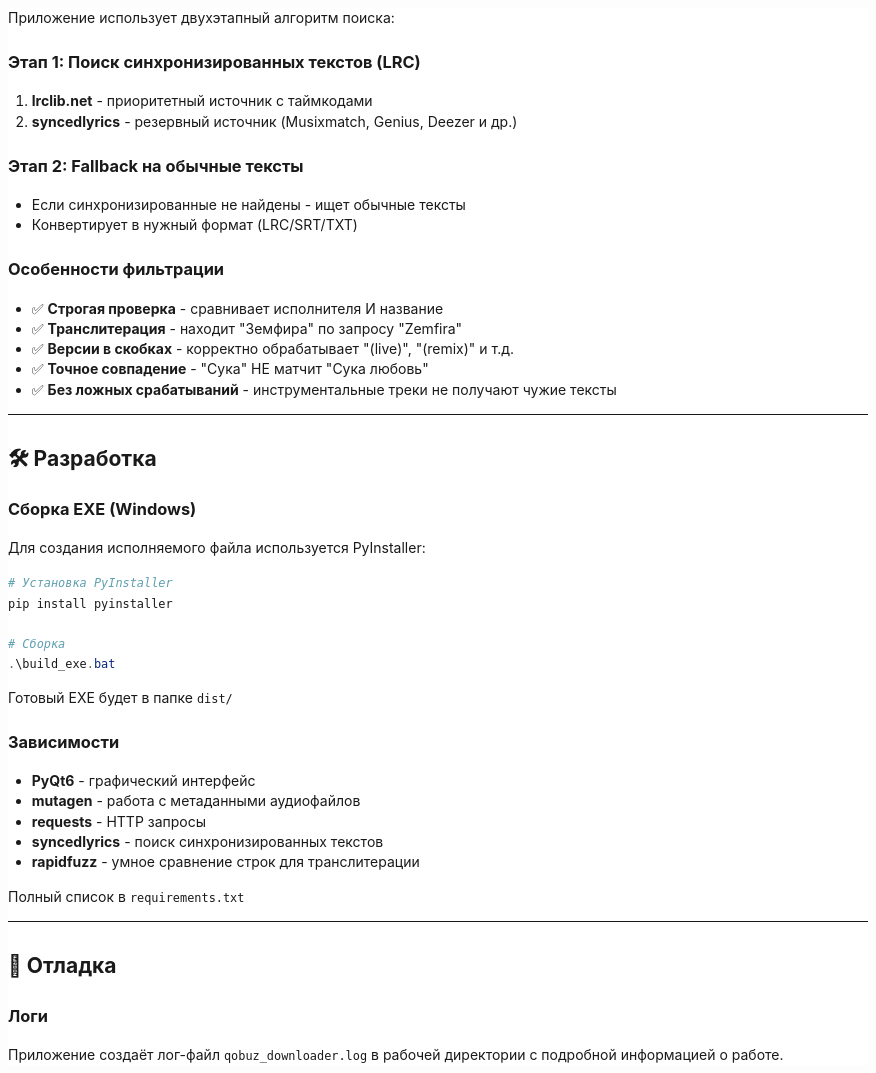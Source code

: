 Приложение использует двухэтапный алгоритм поиска:

### Этап 1: Поиск синхронизированных текстов (LRC)
1. **lrclib.net** - приоритетный источник с таймкодами
2. **syncedlyrics** - резервный источник (Musixmatch, Genius, Deezer и др.)

### Этап 2: Fallback на обычные тексты
- Если синхронизированные не найдены - ищет обычные тексты
- Конвертирует в нужный формат (LRC/SRT/TXT)

### Особенности фильтрации
- ✅ **Строгая проверка** - сравнивает исполнителя И название
- ✅ **Транслитерация** - находит "Земфира" по запросу "Zemfira"
- ✅ **Версии в скобках** - корректно обрабатывает "(live)", "(remix)" и т.д.
- ✅ **Точное совпадение** - "Сука" НЕ матчит "Сука любовь"
- ✅ **Без ложных срабатываний** - инструментальные треки не получают чужие тексты

---

## 🛠️ Разработка

### Сборка EXE (Windows)

Для создания исполняемого файла используется PyInstaller:

```powershell
# Установка PyInstaller
pip install pyinstaller

# Сборка
.\build_exe.bat
```

Готовый EXE будет в папке `dist/`

### Зависимости

- **PyQt6** - графический интерфейс
- **mutagen** - работа с метаданными аудиофайлов
- **requests** - HTTP запросы
- **syncedlyrics** - поиск синхронизированных текстов
- **rapidfuzz** - умное сравнение строк для транслитерации

Полный список в `requirements.txt`

---

## 🐛 Отладка

### Логи
Приложение создаёт лог-файл `qobuz_downloader.log` в рабочей директории с подробной информацией о работе.
